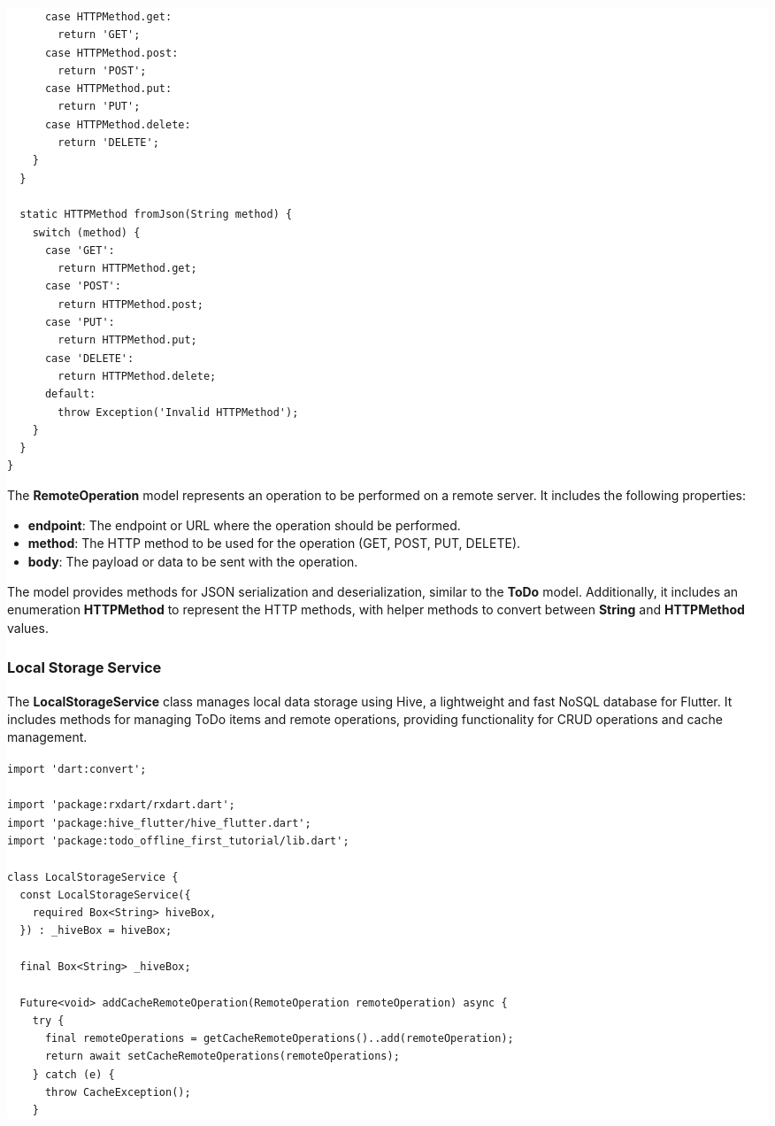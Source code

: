 ``` 
      case HTTPMethod.get:
        return 'GET';
      case HTTPMethod.post:
        return 'POST';
      case HTTPMethod.put:
        return 'PUT';
      case HTTPMethod.delete:
        return 'DELETE';
    }
  }

  static HTTPMethod fromJson(String method) {
    switch (method) {
      case 'GET':
        return HTTPMethod.get;
      case 'POST':
        return HTTPMethod.post;
      case 'PUT':
        return HTTPMethod.put;
      case 'DELETE':
        return HTTPMethod.delete;
      default:
        throw Exception('Invalid HTTPMethod');
    }
  }
}
```
The **RemoteOperation** model represents an operation to be performed on a remote server. It includes the following properties:

- **endpoint**: The endpoint or URL where the operation should be performed.
- **method**: The HTTP method to be used for the operation (GET, POST, PUT, DELETE).
- **body**: The payload or data to be sent with the operation.

The model provides methods for JSON serialization and deserialization, similar to the **ToDo** model. Additionally, it includes an enumeration **HTTPMethod** to represent the HTTP methods, with helper methods to convert between **String** and **HTTPMethod** values.

### Local Storage Service

The **LocalStorageService** class manages local data storage using Hive, a lightweight and fast NoSQL database for Flutter. It includes methods for managing ToDo items and remote operations, providing functionality for CRUD operations and cache management.

```
import 'dart:convert';

import 'package:rxdart/rxdart.dart';
import 'package:hive_flutter/hive_flutter.dart';
import 'package:todo_offline_first_tutorial/lib.dart';

class LocalStorageService {
  const LocalStorageService({
    required Box<String> hiveBox,
  }) : _hiveBox = hiveBox;

  final Box<String> _hiveBox;

  Future<void> addCacheRemoteOperation(RemoteOperation remoteOperation) async {
    try {
      final remoteOperations = getCacheRemoteOperations()..add(remoteOperation);
      return await setCacheRemoteOperations(remoteOperations);
    } catch (e) {
      throw CacheException();
    }
```